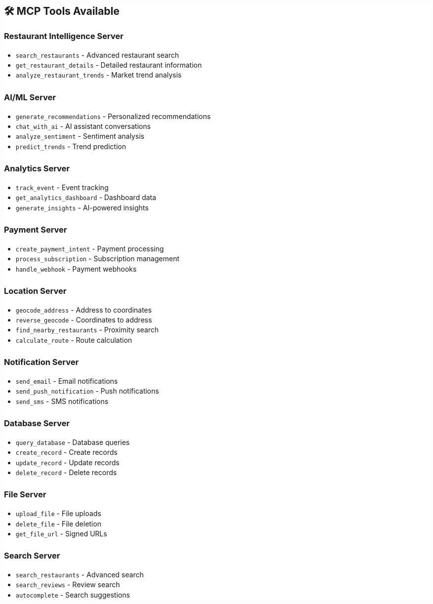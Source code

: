 ## 🛠️ MCP Tools Available

### Restaurant Intelligence Server
- `search_restaurants` - Advanced restaurant search
- `get_restaurant_details` - Detailed restaurant information
- `analyze_restaurant_trends` - Market trend analysis

### AI/ML Server
- `generate_recommendations` - Personalized recommendations
- `chat_with_ai` - AI assistant conversations
- `analyze_sentiment` - Sentiment analysis
- `predict_trends` - Trend prediction

### Analytics Server
- `track_event` - Event tracking
- `get_analytics_dashboard` - Dashboard data
- `generate_insights` - AI-powered insights

### Payment Server
- `create_payment_intent` - Payment processing
- `process_subscription` - Subscription management
- `handle_webhook` - Payment webhooks

### Location Server
- `geocode_address` - Address to coordinates
- `reverse_geocode` - Coordinates to address
- `find_nearby_restaurants` - Proximity search
- `calculate_route` - Route calculation

### Notification Server
- `send_email` - Email notifications
- `send_push_notification` - Push notifications
- `send_sms` - SMS notifications

### Database Server
- `query_database` - Database queries
- `create_record` - Create records
- `update_record` - Update records
- `delete_record` - Delete records

### File Server
- `upload_file` - File uploads
- `delete_file` - File deletion
- `get_file_url` - Signed URLs

### Search Server
- `search_restaurants` - Advanced search
- `search_reviews` - Review search
- `autocomplete` - Search suggestions
